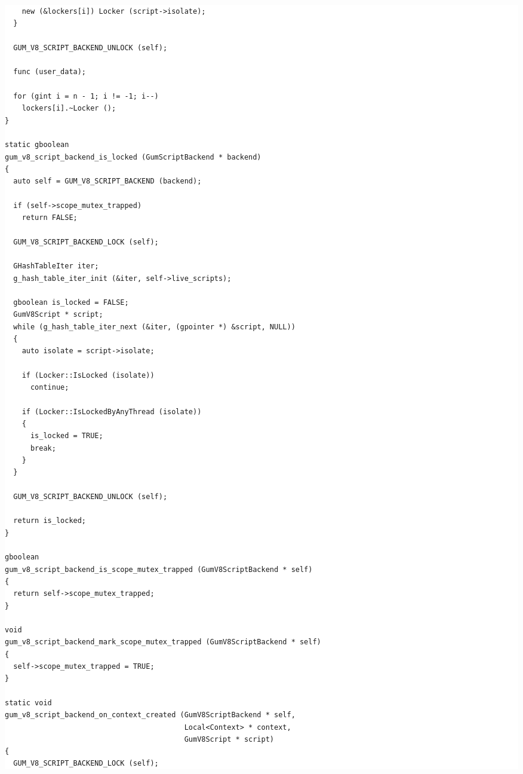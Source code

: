 ```
    new (&lockers[i]) Locker (script->isolate);
  }

  GUM_V8_SCRIPT_BACKEND_UNLOCK (self);

  func (user_data);

  for (gint i = n - 1; i != -1; i--)
    lockers[i].~Locker ();
}

static gboolean
gum_v8_script_backend_is_locked (GumScriptBackend * backend)
{
  auto self = GUM_V8_SCRIPT_BACKEND (backend);

  if (self->scope_mutex_trapped)
    return FALSE;

  GUM_V8_SCRIPT_BACKEND_LOCK (self);

  GHashTableIter iter;
  g_hash_table_iter_init (&iter, self->live_scripts);

  gboolean is_locked = FALSE;
  GumV8Script * script;
  while (g_hash_table_iter_next (&iter, (gpointer *) &script, NULL))
  {
    auto isolate = script->isolate;

    if (Locker::IsLocked (isolate))
      continue;

    if (Locker::IsLockedByAnyThread (isolate))
    {
      is_locked = TRUE;
      break;
    }
  }

  GUM_V8_SCRIPT_BACKEND_UNLOCK (self);

  return is_locked;
}

gboolean
gum_v8_script_backend_is_scope_mutex_trapped (GumV8ScriptBackend * self)
{
  return self->scope_mutex_trapped;
}

void
gum_v8_script_backend_mark_scope_mutex_trapped (GumV8ScriptBackend * self)
{
  self->scope_mutex_trapped = TRUE;
}

static void
gum_v8_script_backend_on_context_created (GumV8ScriptBackend * self,
                                          Local<Context> * context,
                                          GumV8Script * script)
{
  GUM_V8_SCRIPT_BACKEND_LOCK (self);
```